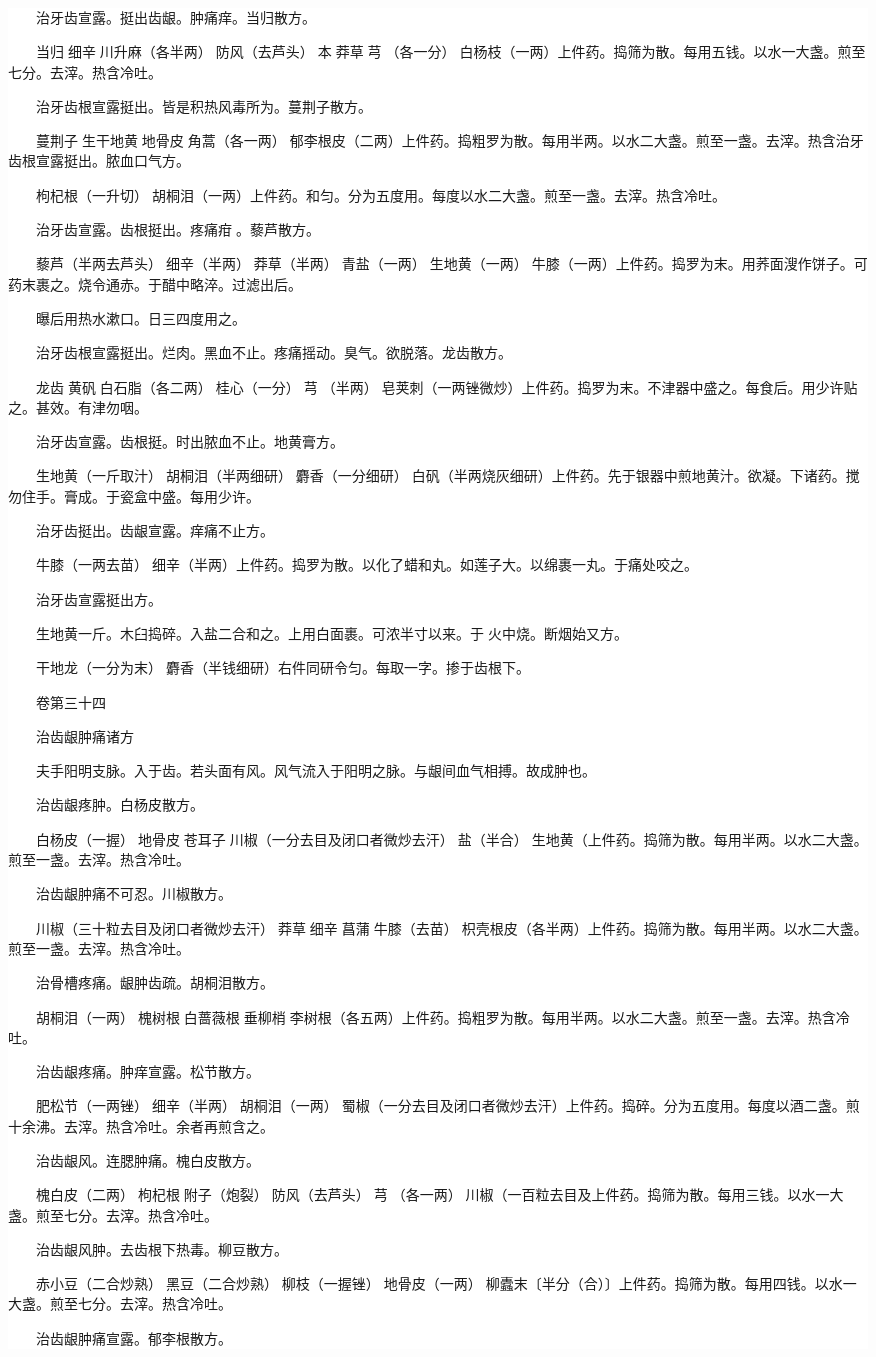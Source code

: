 　　治牙齿宣露。挺出齿龈。肿痛痒。当归散方。

　　当归 细辛 川升麻（各半两） 防风（去芦头） 本 莽草 芎 （各一分） 白杨枝（一两）上件药。捣筛为散。每用五钱。以水一大盏。煎至七分。去滓。热含冷吐。

　　治牙齿根宣露挺出。皆是积热风毒所为。蔓荆子散方。

　　蔓荆子 生干地黄 地骨皮 角蒿（各一两） 郁李根皮（二两）上件药。捣粗罗为散。每用半两。以水二大盏。煎至一盏。去滓。热含治牙齿根宣露挺出。脓血口气方。

　　枸杞根（一升切） 胡桐泪（一两）上件药。和匀。分为五度用。每度以水二大盏。煎至一盏。去滓。热含冷吐。

　　治牙齿宣露。齿根挺出。疼痛疳 。藜芦散方。

　　藜芦（半两去芦头） 细辛（半两） 莽草（半两） 青盐（一两） 生地黄（一两） 牛膝（一两）上件药。捣罗为末。用荞面溲作饼子。可药末裹之。烧令通赤。于醋中略淬。过滤出后。

　　曝后用热水漱口。日三四度用之。

　　治牙齿根宣露挺出。烂肉。黑血不止。疼痛摇动。臭气。欲脱落。龙齿散方。

　　龙齿 黄矾 白石脂（各二两） 桂心（一分） 芎 （半两） 皂荚刺（一两锉微炒）上件药。捣罗为末。不津器中盛之。每食后。用少许贴之。甚效。有津勿咽。

　　治牙齿宣露。齿根挺。时出脓血不止。地黄膏方。

　　生地黄（一斤取汁） 胡桐泪（半两细研） 麝香（一分细研） 白矾（半两烧灰细研）上件药。先于银器中煎地黄汁。欲凝。下诸药。搅勿住手。膏成。于瓷盒中盛。每用少许。

　　治牙齿挺出。齿龈宣露。痒痛不止方。

　　牛膝（一两去苗） 细辛（半两）上件药。捣罗为散。以化了蜡和丸。如莲子大。以绵裹一丸。于痛处咬之。

　　治牙齿宣露挺出方。

　　生地黄一斤。木臼捣碎。入盐二合和之。上用白面裹。可浓半寸以来。于 火中烧。断烟始又方。

　　干地龙（一分为末） 麝香（半钱细研）右件同研令匀。每取一字。掺于齿根下。

　　卷第三十四

　　治齿龈肿痛诸方

　　夫手阳明支脉。入于齿。若头面有风。风气流入于阳明之脉。与龈间血气相搏。故成肿也。

　　治齿龈疼肿。白杨皮散方。

　　白杨皮（一握） 地骨皮 苍耳子 川椒（一分去目及闭口者微炒去汗） 盐（半合） 生地黄（上件药。捣筛为散。每用半两。以水二大盏。煎至一盏。去滓。热含冷吐。

　　治齿龈肿痛不可忍。川椒散方。

　　川椒（三十粒去目及闭口者微炒去汗） 莽草 细辛 菖蒲 牛膝（去苗） 枳壳根皮（各半两）上件药。捣筛为散。每用半两。以水二大盏。煎至一盏。去滓。热含冷吐。

　　治骨槽疼痛。龈肿齿疏。胡桐泪散方。

　　胡桐泪（一两） 槐树根 白蔷薇根 垂柳梢 李树根（各五两）上件药。捣粗罗为散。每用半两。以水二大盏。煎至一盏。去滓。热含冷吐。

　　治齿龈疼痛。肿痒宣露。松节散方。

　　肥松节（一两锉） 细辛（半两） 胡桐泪（一两） 蜀椒（一分去目及闭口者微炒去汗）上件药。捣碎。分为五度用。每度以酒二盏。煎十余沸。去滓。热含冷吐。余者再煎含之。

　　治齿龈风。连腮肿痛。槐白皮散方。

　　槐白皮（二两） 枸杞根 附子（炮裂） 防风（去芦头） 芎 （各一两） 川椒（一百粒去目及上件药。捣筛为散。每用三钱。以水一大盏。煎至七分。去滓。热含冷吐。

　　治齿龈风肿。去齿根下热毒。柳豆散方。

　　赤小豆（二合炒熟） 黑豆（二合炒熟） 柳枝（一握锉） 地骨皮（一两） 柳蠹末〔半分（合）〕上件药。捣筛为散。每用四钱。以水一大盏。煎至七分。去滓。热含冷吐。

　　治齿龈肿痛宣露。郁李根散方。
